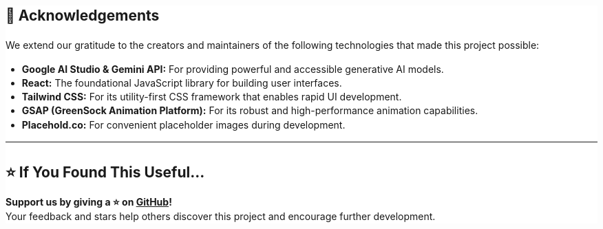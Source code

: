 ## 🙏 Acknowledgements

We extend our gratitude to the creators and maintainers of the following technologies that made this project possible:

- **Google AI Studio & Gemini API:** For providing powerful and accessible generative AI models.
- **React:** The foundational JavaScript library for building user interfaces.
- **Tailwind CSS:** For its utility-first CSS framework that enables rapid UI development.
- **GSAP (GreenSock Animation Platform):** For its robust and high-performance animation capabilities.
- **Placehold.co:** For convenient placeholder images during development.

---

## ⭐️ If You Found This Useful...

**Support us by giving a ⭐️ on [GitHub](https://github.com/Footprintarts/CustomGPTs.git)!**  
Your feedback and stars help others discover this project and encourage further development.
